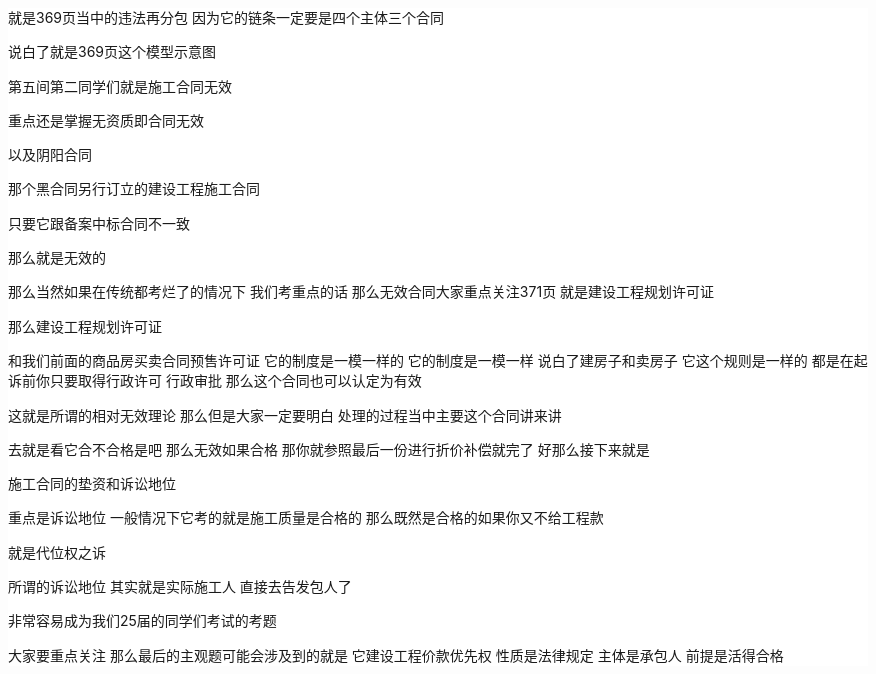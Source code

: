 就是369页当中的违法再分包
因为它的链条一定要是四个主体三个合同

说白了就是369页这个模型示意图

第五间第二同学们就是施工合同无效

重点还是掌握无资质即合同无效

以及阴阳合同

那个黑合同另行订立的建设工程施工合同

只要它跟备案中标合同不一致

那么就是无效的

那么当然如果在传统都考烂了的情况下
我们考重点的话
那么无效合同大家重点关注371页
就是建设工程规划许可证

那么建设工程规划许可证

和我们前面的商品房买卖合同预售许可证
它的制度是一模一样的
它的制度是一模一样
说白了建房子和卖房子
它这个规则是一样的
都是在起诉前你只要取得行政许可
行政审批
那么这个合同也可以认定为有效

这就是所谓的相对无效理论
那么但是大家一定要明白
处理的过程当中主要这个合同讲来讲

去就是看它合不合格是吧
那么无效如果合格
那你就参照最后一份进行折价补偿就完了
好那么接下来就是

施工合同的垫资和诉讼地位

重点是诉讼地位
一般情况下它考的就是施工质量是合格的
那么既然是合格的如果你又不给工程款

就是代位权之诉

所谓的诉讼地位
其实就是实际施工人
直接去告发包人了

非常容易成为我们25届的同学们考试的考题

大家要重点关注
那么最后的主观题可能会涉及到的就是
它建设工程价款优先权
性质是法律规定
主体是承包人
前提是活得合格
